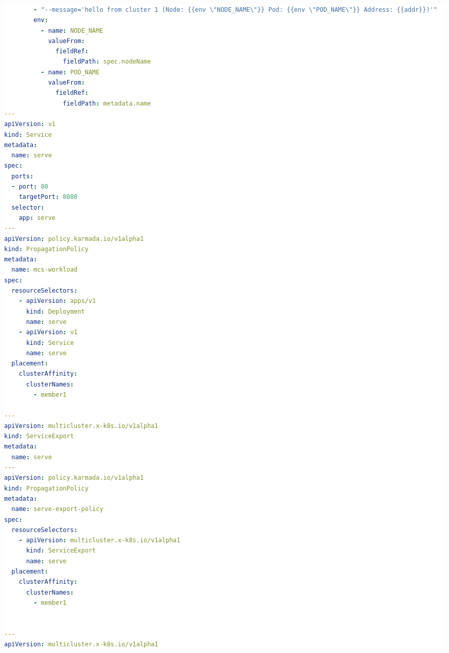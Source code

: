 ```yaml
        - "--message='hello from cluster 1 (Node: {{env \"NODE_NAME\"}} Pod: {{env \"POD_NAME\"}} Address: {{addr}})'"
        env:
          - name: NODE_NAME
            valueFrom:
              fieldRef:
                fieldPath: spec.nodeName
          - name: POD_NAME
            valueFrom:
              fieldRef:
                fieldPath: metadata.name
---      
apiVersion: v1
kind: Service
metadata:
  name: serve
spec:
  ports:
  - port: 80
    targetPort: 8080
  selector:
    app: serve
---
apiVersion: policy.karmada.io/v1alpha1
kind: PropagationPolicy
metadata:
  name: mcs-workload
spec:
  resourceSelectors:
    - apiVersion: apps/v1
      kind: Deployment
      name: serve
    - apiVersion: v1
      kind: Service
      name: serve
  placement:
    clusterAffinity:
      clusterNames:
        - member1

---
apiVersion: multicluster.x-k8s.io/v1alpha1
kind: ServiceExport
metadata:
  name: serve
---
apiVersion: policy.karmada.io/v1alpha1
kind: PropagationPolicy
metadata:
  name: serve-export-policy
spec:
  resourceSelectors:
    - apiVersion: multicluster.x-k8s.io/v1alpha1
      kind: ServiceExport
      name: serve
  placement:
    clusterAffinity:
      clusterNames:
        - member1


---
apiVersion: multicluster.x-k8s.io/v1alpha1
```